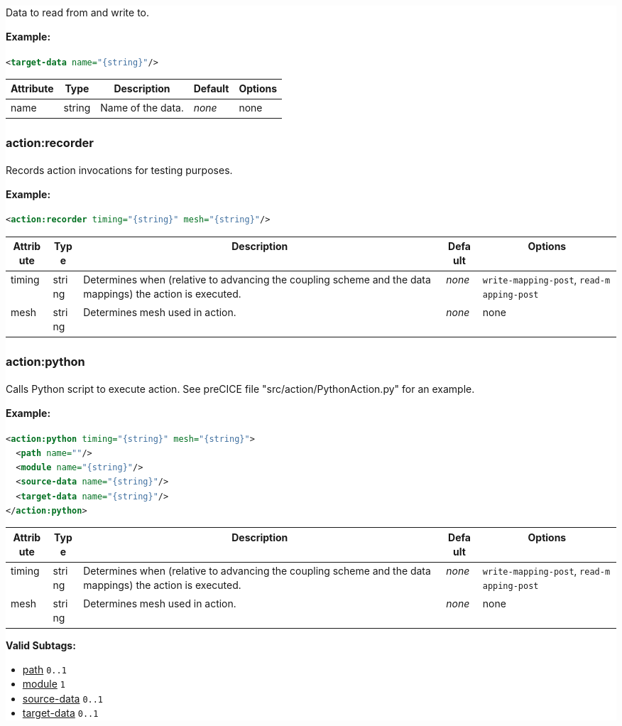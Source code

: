 Data to read from and write to.

**Example:**  

```xml
<target-data name="{string}"/>
```

| Attribute | Type | Description | Default | Options |
| --- | --- | --- | --- | --- |
| name | string | Name of the data. | _none_ | none |





### action:recorder

Records action invocations for testing purposes.

**Example:**  

```xml
<action:recorder timing="{string}" mesh="{string}"/>
```

| Attribute | Type | Description | Default | Options |
| --- | --- | --- | --- | --- |
| timing | string | Determines when (relative to advancing the coupling scheme and the data mappings) the action is executed. | _none_ | `write-mapping-post`, `read-mapping-post` |
| mesh | string | Determines mesh used in action. | _none_ | none |



### action:python

Calls Python script to execute action. See preCICE file "src/action/PythonAction.py" for an example.

**Example:**  

```xml
<action:python timing="{string}" mesh="{string}">
  <path name=""/>
  <module name="{string}"/>
  <source-data name="{string}"/>
  <target-data name="{string}"/>
</action:python>
```

| Attribute | Type | Description | Default | Options |
| --- | --- | --- | --- | --- |
| timing | string | Determines when (relative to advancing the coupling scheme and the data mappings) the action is executed. | _none_ | `write-mapping-post`, `read-mapping-post` |
| mesh | string | Determines mesh used in action. | _none_ | none |

**Valid Subtags:**

* [path](#path) `0..1`
* [module](#module) `1`
* [source-data](#source-data-1) `0..1`
* [target-data](#target-data-1) `0..1`
